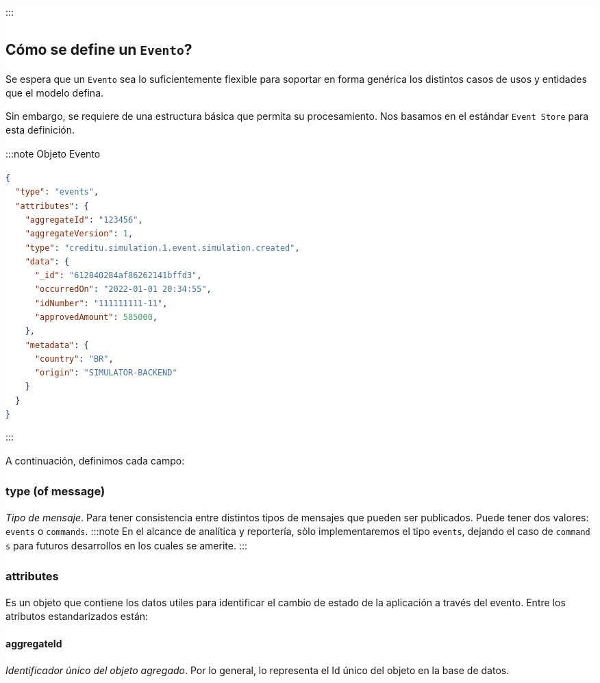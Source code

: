 :::

## Cómo se define un `Evento`?

Se espera que un `Evento` sea lo suficientemente flexible para soportar en forma genérica los distintos casos de usos y entidades que el modelo defina.

Sin embargo, se requiere de una estructura básica que permita su procesamiento. Nos basamos en el estándar  `Event Store` para esta definición.

:::note Objeto Evento

```json
{
  "type": "events",
  "attributes": {
    "aggregateId": "123456",
    "aggregateVersion": 1,
    "type": "creditu.simulation.1.event.simulation.created",
    "data": {
      "_id": "612840284af86262141bffd3",
      "occurredOn": "2022-01-01 20:34:55",
      "idNumber": "111111111-11",
      "approvedAmount": 585000,
    },
    "metadata": {
      "country": "BR",
      "origin": "SIMULATOR-BACKEND"
    }
  }
}
```

:::

A continuación, definimos cada campo:

### type (of message)

*Tipo de mensaje*. Para tener consistencia entre distintos tipos de mensajes que pueden ser publicados. Puede tener dos valores: `events` o `commands`.
:::note
En el alcance de analítica y reportería, sòlo implementaremos el tipo `events`, dejando el caso de `commands` para futuros desarrollos en los cuales se amerite.
:::

### attributes

Es un objeto que contiene los datos utiles para identificar el cambio de estado de la aplicación a través del evento. Entre los atributos estandarizados están:

#### aggregateId

*Identificador único del objeto agregado*. Por lo general, lo representa el Id único del objeto en la base de datos.
